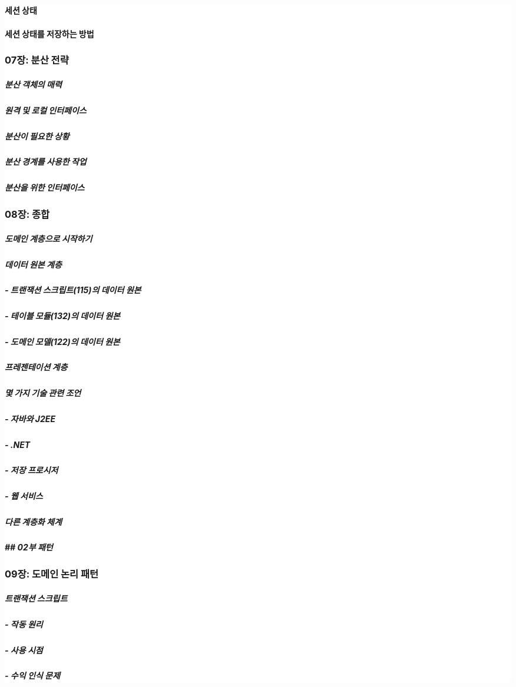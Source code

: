 #### 세션 상태 

#### 세션 상태를 저장하는 방법 
 
### 07장: 분산 전략

##### 분산 객체의 매력

##### 원격 및 로컬 인터페이스

##### 분산이 필요한 상황

##### 분산 경계를 사용한 작업

##### 분산을 위한 인터페이스

### 08장: 종합

##### 도메인 계층으로 시작하기

##### 데이터 원본 계층

##### - 트랜잭션 스크립트(115)의 데이터 원본

##### - 테이블 모듈(132)의 데이터 원본

##### - 도메인 모델(122)의 데이터 원본

##### 프레젠테이션 계층

##### 몇 가지 기술 관련 조언

##### - 자바와 J2EE

##### - .NET

##### - 저장 프로시저

##### - 웹 서비스

##### 다른 계층화 체계

##### ## 02부 패턴

### 09장: 도메인 논리 패턴

##### 트랜잭션 스크립트

##### - 작동 원리

##### - 사용 시점

##### - 수익 인식 문제

